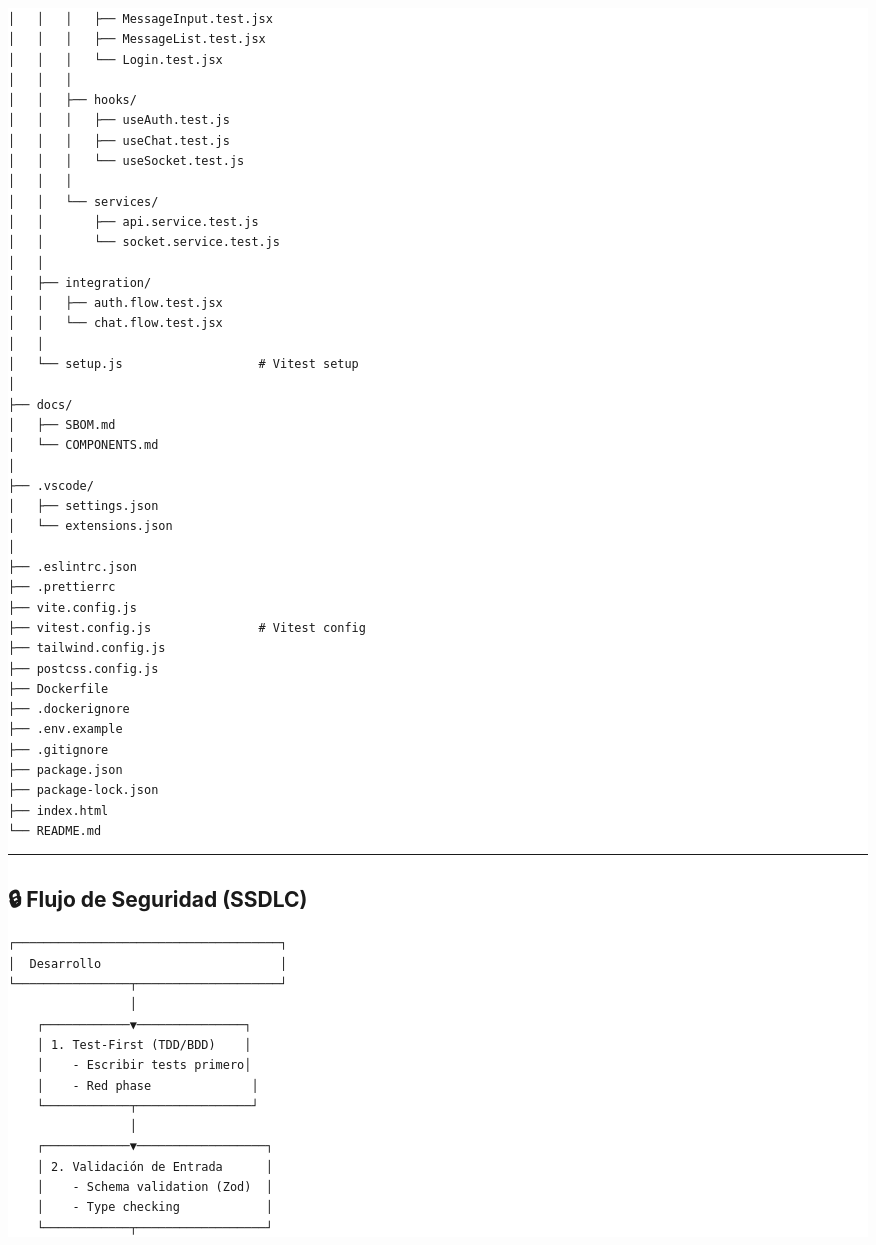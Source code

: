 ```
│   │   │   ├── MessageInput.test.jsx
│   │   │   ├── MessageList.test.jsx
│   │   │   └── Login.test.jsx
│   │   │
│   │   ├── hooks/
│   │   │   ├── useAuth.test.js
│   │   │   ├── useChat.test.js
│   │   │   └── useSocket.test.js
│   │   │
│   │   └── services/
│   │       ├── api.service.test.js
│   │       └── socket.service.test.js
│   │
│   ├── integration/
│   │   ├── auth.flow.test.jsx
│   │   └── chat.flow.test.jsx
│   │
│   └── setup.js                   # Vitest setup
│
├── docs/
│   ├── SBOM.md
│   └── COMPONENTS.md
│
├── .vscode/
│   ├── settings.json
│   └── extensions.json
│
├── .eslintrc.json
├── .prettierrc
├── vite.config.js
├── vitest.config.js               # Vitest config
├── tailwind.config.js
├── postcss.config.js
├── Dockerfile
├── .dockerignore
├── .env.example
├── .gitignore
├── package.json
├── package-lock.json
├── index.html
└── README.md
```

---

## 🔒 Flujo de Seguridad (SSDLC)

```
┌─────────────────────────────────────┐
│  Desarrollo                         │
└────────────────┬────────────────────┘
                 │
    ┌────────────▼───────────────┐
    │ 1. Test-First (TDD/BDD)    │
    │    - Escribir tests primero│
    │    - Red phase              │
    └────────────┬────────────────┘
                 │
    ┌────────────▼──────────────────┐
    │ 2. Validación de Entrada      │
    │    - Schema validation (Zod)  │
    │    - Type checking            │
    └────────────┬──────────────────┘
```